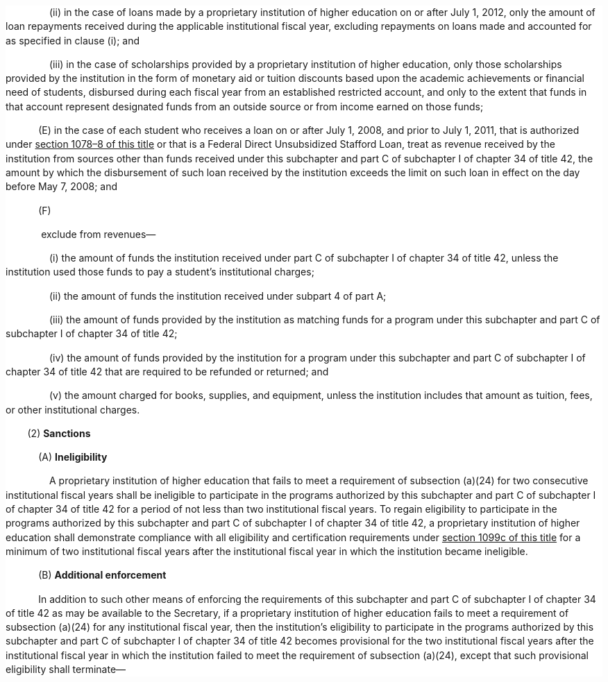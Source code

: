                 (ii) in the case of loans made by a proprietary institution of higher education on or after July 1, 2012, only the amount of loan repayments received during the applicable institutional fiscal year, excluding repayments on loans made and accounted for as specified in clause (i); and

                (iii) in the case of scholarships provided by a proprietary institution of higher education, only those scholarships provided by the institution in the form of monetary aid or tuition discounts based upon the academic achievements or financial need of students, disbursed during each fiscal year from an established restricted account, and only to the extent that funds in that account represent designated funds from an outside source or from income earned on those funds;

            (E) in the case of each student who receives a loan on or after July 1, 2008, and prior to July 1, 2011, that is authorized under [section 1078–8 of this title][/us/usc/t20/s1078–8] or that is a Federal Direct Unsubsidized Stafford Loan, treat as revenue received by the institution from sources other than funds received under this subchapter and part C of subchapter I of chapter 34 of title 42, the amount by which the disbursement of such loan received by the institution exceeds the limit on such loan in effect on the day before May 7, 2008; and

            (F)

             exclude from revenues—

                (i) the amount of funds the institution received under part C of subchapter I of chapter 34 of title 42, unless the institution used those funds to pay a student’s institutional charges;

                (ii) the amount of funds the institution received under subpart 4 of part A;

                (iii) the amount of funds provided by the institution as matching funds for a program under this subchapter and part C of subchapter I of chapter 34 of title 42;

                (iv) the amount of funds provided by the institution for a program under this subchapter and part C of subchapter I of chapter 34 of title 42 that are required to be refunded or returned; and

                (v) the amount charged for books, supplies, and equipment, unless the institution includes that amount as tuition, fees, or other institutional charges.

        (2) __Sanctions__ 

            (A) __Ineligibility__ 

                A proprietary institution of higher education that fails to meet a requirement of subsection (a)(24) for two consecutive institutional fiscal years shall be ineligible to participate in the programs authorized by this subchapter and part C of subchapter I of chapter 34 of title 42 for a period of not less than two institutional fiscal years. To regain eligibility to participate in the programs authorized by this subchapter and part C of subchapter I of chapter 34 of title 42, a proprietary institution of higher education shall demonstrate compliance with all eligibility and certification requirements under [section 1099c of this title][/us/usc/t20/s1099c] for a minimum of two institutional fiscal years after the institutional fiscal year in which the institution became ineligible.

            (B) __Additional enforcement__ 

            In addition to such other means of enforcing the requirements of this subchapter and part C of subchapter I of chapter 34 of title 42 as may be available to the Secretary, if a proprietary institution of higher education fails to meet a requirement of subsection (a)(24) for any institutional fiscal year, then the institution’s eligibility to participate in the programs authorized by this subchapter and part C of subchapter I of chapter 34 of title 42 becomes provisional for the two institutional fiscal years after the institutional fiscal year in which the institution failed to meet the requirement of subsection (a)(24), except that such provisional eligibility shall terminate—


[/us/usc/t20/s1092]: https://publicdocs.github.io/go/links?ns=uslm&ref=%2Fus%2Fusc%2Ft20%2Fs1092
[/us/usc/t20/s1091/d]: https://publicdocs.github.io/go/links?ns=uslm&ref=%2Fus%2Fusc%2Ft20%2Fs1091%2Fd
[/us/usc/t20/s1092/f]: https://publicdocs.github.io/go/links?ns=uslm&ref=%2Fus%2Fusc%2Ft20%2Fs1092%2Ff
[/us/usc/t20/s1082]: https://publicdocs.github.io/go/links?ns=uslm&ref=%2Fus%2Fusc%2Ft20%2Fs1082
[/us/usc/t20/s1092/g]: https://publicdocs.github.io/go/links?ns=uslm&ref=%2Fus%2Fusc%2Ft20%2Fs1092%2Fg
[/us/usc/t20/s1091b]: https://publicdocs.github.io/go/links?ns=uslm&ref=%2Fus%2Fusc%2Ft20%2Fs1091b
[/us/usc/t42/s1973gg–2/b]: https://publicdocs.github.io/go/links?ns=uslm&ref=%2Fus%2Fusc%2Ft42%2Fs1973gg%E2%80%932%2Fb
[/us/usc/t2/s431/3]: https://publicdocs.github.io/go/links?ns=uslm&ref=%2Fus%2Fusc%2Ft2%2Fs431%2F3
[/us/usc/t20/s1002/b]: https://publicdocs.github.io/go/links?ns=uslm&ref=%2Fus%2Fusc%2Ft20%2Fs1002%2Fb
[/us/usc/t18/s16]: https://publicdocs.github.io/go/links?ns=uslm&ref=%2Fus%2Fusc%2Ft18%2Fs16
[/us/usc/t15/s1638/e/3]: https://publicdocs.github.io/go/links?ns=uslm&ref=%2Fus%2Fusc%2Ft15%2Fs1638%2Fe%2F3
[/us/usc/t15/s1650]: https://publicdocs.github.io/go/links?ns=uslm&ref=%2Fus%2Fusc%2Ft15%2Fs1650
[/us/usc/t20/s1002/a/1/C]: https://publicdocs.github.io/go/links?ns=uslm&ref=%2Fus%2Fusc%2Ft20%2Fs1002%2Fa%2F1%2FC
[/us/usc/t20/s1099c/g]: https://publicdocs.github.io/go/links?ns=uslm&ref=%2Fus%2Fusc%2Ft20%2Fs1099c%2Fg
[/us/usc/t20/s1078/a/2/A/i]: https://publicdocs.github.io/go/links?ns=uslm&ref=%2Fus%2Fusc%2Ft20%2Fs1078%2Fa%2F2%2FA%2Fi
[/us/usc/t20/s1078–8]: https://publicdocs.github.io/go/links?ns=uslm&ref=%2Fus%2Fusc%2Ft20%2Fs1078%E2%80%938
[/us/usc/t20/s1099c]: https://publicdocs.github.io/go/links?ns=uslm&ref=%2Fus%2Fusc%2Ft20%2Fs1099c
[/us/usc/t20/s1092]: https://publicdocs.github.io/go/links?ns=uslm&ref=%2Fus%2Fusc%2Ft20%2Fs1092
[/us/usc/t15/s1650]: https://publicdocs.github.io/go/links?ns=uslm&ref=%2Fus%2Fusc%2Ft15%2Fs1650
[/us/usc/t20/s1099b/c/3]: https://publicdocs.github.io/go/links?ns=uslm&ref=%2Fus%2Fusc%2Ft20%2Fs1099b%2Fc%2F3
[/us/usc/t20/s1019b/a/2/A]: https://publicdocs.github.io/go/links?ns=uslm&ref=%2Fus%2Fusc%2Ft20%2Fs1019b%2Fa%2F2%2FA
[/us/usc/t20/s1019]: https://publicdocs.github.io/go/links?ns=uslm&ref=%2Fus%2Fusc%2Ft20%2Fs1019
[/us/usc/t20/s1019]: https://publicdocs.github.io/go/links?ns=uslm&ref=%2Fus%2Fusc%2Ft20%2Fs1019
[/us/usc/t20/s1002]: https://publicdocs.github.io/go/links?ns=uslm&ref=%2Fus%2Fusc%2Ft20%2Fs1002
[/us/usc/t20/s1019]: https://publicdocs.github.io/go/links?ns=uslm&ref=%2Fus%2Fusc%2Ft20%2Fs1019
[/us/usc/t20/s1019]: https://publicdocs.github.io/go/links?ns=uslm&ref=%2Fus%2Fusc%2Ft20%2Fs1019
[/us/pl/89/329/s487]: https://publicdocs.github.io/go/links?ns=uslm&ref=%2Fus%2Fpl%2F89%2F329%2Fs487
[/us/pl/99/498/s407/a]: https://publicdocs.github.io/go/links?ns=uslm&ref=%2Fus%2Fpl%2F99%2F498%2Fs407%2Fa
[/us/stat/100/1488]: https://publicdocs.github.io/go/links?ns=uslm&ref=%2Fus%2Fstat%2F100%2F1488
[/us/pl/101/239]: https://publicdocs.github.io/go/links?ns=uslm&ref=%2Fus%2Fpl%2F101%2F239
[/us/stat/103/2114]: https://publicdocs.github.io/go/links?ns=uslm&ref=%2Fus%2Fstat%2F103%2F2114
[/us/pl/101/542/s205]: https://publicdocs.github.io/go/links?ns=uslm&ref=%2Fus%2Fpl%2F101%2F542%2Fs205
[/us/stat/104/2387]: https://publicdocs.github.io/go/links?ns=uslm&ref=%2Fus%2Fstat%2F104%2F2387
[/us/pl/102/26/s2/c/3]: https://publicdocs.github.io/go/links?ns=uslm&ref=%2Fus%2Fpl%2F102%2F26%2Fs2%2Fc%2F3
[/us/stat/105/124]: https://publicdocs.github.io/go/links?ns=uslm&ref=%2Fus%2Fstat%2F105%2F124
[/us/pl/102/325/s490]: https://publicdocs.github.io/go/links?ns=uslm&ref=%2Fus%2Fpl%2F102%2F325%2Fs490
[/us/stat/106/625]: https://publicdocs.github.io/go/links?ns=uslm&ref=%2Fus%2Fstat%2F106%2F625
[/us/pl/103/208/s2/h/42]: https://publicdocs.github.io/go/links?ns=uslm&ref=%2Fus%2Fpl%2F103%2F208%2Fs2%2Fh%2F42
[/us/stat/107/2478]: https://publicdocs.github.io/go/links?ns=uslm&ref=%2Fus%2Fstat%2F107%2F2478
[/us/pl/105/244/s102/b/4]: https://publicdocs.github.io/go/links?ns=uslm&ref=%2Fus%2Fpl%2F105%2F244%2Fs102%2Fb%2F4
[/us/stat/112/1622]: https://publicdocs.github.io/go/links?ns=uslm&ref=%2Fus%2Fstat%2F112%2F1622
[/us/pl/106/113/s1000/a/4]: https://publicdocs.github.io/go/links?ns=uslm&ref=%2Fus%2Fpl%2F106%2F113%2Fs1000%2Fa%2F4
[/us/stat/113/1535]: https://publicdocs.github.io/go/links?ns=uslm&ref=%2Fus%2Fstat%2F113%2F1535
[/us/pl/110/315/s493/a/1/A]: https://publicdocs.github.io/go/links?ns=uslm&ref=%2Fus%2Fpl%2F110%2F315%2Fs493%2Fa%2F1%2FA
[/us/stat/122/3308]: https://publicdocs.github.io/go/links?ns=uslm&ref=%2Fus%2Fstat%2F122%2F3308
[/us/pl/111/39/s407/b/8]: https://publicdocs.github.io/go/links?ns=uslm&ref=%2Fus%2Fpl%2F111%2F39%2Fs407%2Fb%2F8
[/us/stat/123/1952]: https://publicdocs.github.io/go/links?ns=uslm&ref=%2Fus%2Fstat%2F123%2F1952
[/us/pl/89/329]: https://publicdocs.github.io/go/links?ns=uslm&ref=%2Fus%2Fpl%2F89%2F329
[/us/pl/102/325]: https://publicdocs.github.io/go/links?ns=uslm&ref=%2Fus%2Fpl%2F102%2F325
[/us/stat/106/448]: https://publicdocs.github.io/go/links?ns=uslm&ref=%2Fus%2Fstat%2F106%2F448
[/us/usc/t20/s1001]: https://publicdocs.github.io/go/links?ns=uslm&ref=%2Fus%2Fusc%2Ft20%2Fs1001
[/us/pl/89/329/s487]: https://publicdocs.github.io/go/links?ns=uslm&ref=%2Fus%2Fpl%2F89%2F329%2Fs487
[/us/pl/96/374/s451/a]: https://publicdocs.github.io/go/links?ns=uslm&ref=%2Fus%2Fpl%2F96%2F374%2Fs451%2Fa
[/us/stat/94/1451]: https://publicdocs.github.io/go/links?ns=uslm&ref=%2Fus%2Fstat%2F94%2F1451
[/us/pl/99/272/s16034]: https://publicdocs.github.io/go/links?ns=uslm&ref=%2Fus%2Fpl%2F99%2F272%2Fs16034
[/us/stat/100/356]: https://publicdocs.github.io/go/links?ns=uslm&ref=%2Fus%2Fstat%2F100%2F356
[/us/pl/99/498]: https://publicdocs.github.io/go/links?ns=uslm&ref=%2Fus%2Fpl%2F99%2F498
[/us/pl/111/39/s407/b/8/A]: https://publicdocs.github.io/go/links?ns=uslm&ref=%2Fus%2Fpl%2F111%2F39%2Fs407%2Fb%2F8%2FA
[/us/usc/t42/s1973gg–2/b]: https://publicdocs.github.io/go/links?ns=uslm&ref=%2Fus%2Fusc%2Ft42%2Fs1973gg%E2%80%932%2Fb
[/us/pl/111/39/s407/b/8/B]: https://publicdocs.github.io/go/links?ns=uslm&ref=%2Fus%2Fpl%2F111%2F39%2Fs407%2Fb%2F8%2FB
[/us/pl/111/39/s407/b/8/C]: https://publicdocs.github.io/go/links?ns=uslm&ref=%2Fus%2Fpl%2F111%2F39%2Fs407%2Fb%2F8%2FC
[/us/pl/111/39/s407/b/8/D]: https://publicdocs.github.io/go/links?ns=uslm&ref=%2Fus%2Fpl%2F111%2F39%2Fs407%2Fb%2F8%2FD
[/us/pl/110/315/s493/a/1/A/i]: https://publicdocs.github.io/go/links?ns=uslm&ref=%2Fus%2Fpl%2F110%2F315%2Fs493%2Fa%2F1%2FA%2Fi
[/us/pl/110/315/s493/a/1/A/ii]: https://publicdocs.github.io/go/links?ns=uslm&ref=%2Fus%2Fpl%2F110%2F315%2Fs493%2Fa%2F1%2FA%2Fii
[/us/pl/110/315/s493/b]: https://publicdocs.github.io/go/links?ns=uslm&ref=%2Fus%2Fpl%2F110%2F315%2Fs493%2Fb
[/us/pl/110/315/s493/c/2]: https://publicdocs.github.io/go/links?ns=uslm&ref=%2Fus%2Fpl%2F110%2F315%2Fs493%2Fc%2F2
[/us/pl/110/315/s493/c/1]: https://publicdocs.github.io/go/links?ns=uslm&ref=%2Fus%2Fpl%2F110%2F315%2Fs493%2Fc%2F1
[/us/pl/110/315/s493/c/1]: https://publicdocs.github.io/go/links?ns=uslm&ref=%2Fus%2Fpl%2F110%2F315%2Fs493%2Fc%2F1
[/us/pl/106/113]: https://publicdocs.github.io/go/links?ns=uslm&ref=%2Fus%2Fpl%2F106%2F113
[/us/usc/t2/s431/1]: https://publicdocs.github.io/go/links?ns=uslm&ref=%2Fus%2Fusc%2Ft2%2Fs431%2F1
[/us/pl/105/244/s489/a/1]: https://publicdocs.github.io/go/links?ns=uslm&ref=%2Fus%2Fpl%2F105%2F244%2Fs489%2Fa%2F1
[/us/pl/105/244/s489/a/2]: https://publicdocs.github.io/go/links?ns=uslm&ref=%2Fus%2Fpl%2F105%2F244%2Fs489%2Fa%2F2
[/us/pl/105/244/s489/a/3]: https://publicdocs.github.io/go/links?ns=uslm&ref=%2Fus%2Fpl%2F105%2F244%2Fs489%2Fa%2F3
[/us/pl/105/244/s489/a/4/A]: https://publicdocs.github.io/go/links?ns=uslm&ref=%2Fus%2Fpl%2F105%2F244%2Fs489%2Fa%2F4%2FA
[/us/pl/105/244/s489/a/4/C]: https://publicdocs.github.io/go/links?ns=uslm&ref=%2Fus%2Fpl%2F105%2F244%2Fs489%2Fa%2F4%2FC
[/us/pl/105/244/s489/a/5]: https://publicdocs.github.io/go/links?ns=uslm&ref=%2Fus%2Fpl%2F105%2F244%2Fs489%2Fa%2F5
[/us/pl/105/244/s489/a/6]: https://publicdocs.github.io/go/links?ns=uslm&ref=%2Fus%2Fpl%2F105%2F244%2Fs489%2Fa%2F6
[/us/pl/105/244/s489/a/7]: https://publicdocs.github.io/go/links?ns=uslm&ref=%2Fus%2Fpl%2F105%2F244%2Fs489%2Fa%2F7
[/us/pl/105/244/s489/b/1]: https://publicdocs.github.io/go/links?ns=uslm&ref=%2Fus%2Fpl%2F105%2F244%2Fs489%2Fb%2F1
[/us/pl/105/244/s489/c/1/A]: https://publicdocs.github.io/go/links?ns=uslm&ref=%2Fus%2Fpl%2F105%2F244%2Fs489%2Fc%2F1%2FA
[/us/pl/105/244/s489/c/1/B]: https://publicdocs.github.io/go/links?ns=uslm&ref=%2Fus%2Fpl%2F105%2F244%2Fs489%2Fc%2F1%2FB
[/us/pl/105/244/s489/c/2]: https://publicdocs.github.io/go/links?ns=uslm&ref=%2Fus%2Fpl%2F105%2F244%2Fs489%2Fc%2F2
[/us/pl/105/244/s489/c/3]: https://publicdocs.github.io/go/links?ns=uslm&ref=%2Fus%2Fpl%2F105%2F244%2Fs489%2Fc%2F3
[/us/pl/105/244/s102/b/4]: https://publicdocs.github.io/go/links?ns=uslm&ref=%2Fus%2Fpl%2F105%2F244%2Fs102%2Fb%2F4
[/us/pl/103/208/s2/h/42]: https://publicdocs.github.io/go/links?ns=uslm&ref=%2Fus%2Fpl%2F103%2F208%2Fs2%2Fh%2F42
[/us/pl/103/208/s2/h/43]: https://publicdocs.github.io/go/links?ns=uslm&ref=%2Fus%2Fpl%2F103%2F208%2Fs2%2Fh%2F43
[/us/pl/102/325/s490/f/1]: https://publicdocs.github.io/go/links?ns=uslm&ref=%2Fus%2Fpl%2F102%2F325%2Fs490%2Ff%2F1
[/us/pl/102/325/s490/f/2]: https://publicdocs.github.io/go/links?ns=uslm&ref=%2Fus%2Fpl%2F102%2F325%2Fs490%2Ff%2F2
[/us/usc/t20/s1090/e]: https://publicdocs.github.io/go/links?ns=uslm&ref=%2Fus%2Fusc%2Ft20%2Fs1090%2Fe
[/us/pl/102/325/s490/a/1]: https://publicdocs.github.io/go/links?ns=uslm&ref=%2Fus%2Fpl%2F102%2F325%2Fs490%2Fa%2F1
[/us/pl/102/325/s490/a/2]: https://publicdocs.github.io/go/links?ns=uslm&ref=%2Fus%2Fpl%2F102%2F325%2Fs490%2Fa%2F2
[/us/pl/102/325/s490/a/3]: https://publicdocs.github.io/go/links?ns=uslm&ref=%2Fus%2Fpl%2F102%2F325%2Fs490%2Fa%2F3
[/us/pl/102/325/s490/b/1]: https://publicdocs.github.io/go/links?ns=uslm&ref=%2Fus%2Fpl%2F102%2F325%2Fs490%2Fb%2F1
[/us/pl/102/325/s490/b/2/A]: https://publicdocs.github.io/go/links?ns=uslm&ref=%2Fus%2Fpl%2F102%2F325%2Fs490%2Fb%2F2%2FA
[/us/pl/102/325/s490/c]: https://publicdocs.github.io/go/links?ns=uslm&ref=%2Fus%2Fpl%2F102%2F325%2Fs490%2Fc
[/us/pl/102/325/s490/d/1]: https://publicdocs.github.io/go/links?ns=uslm&ref=%2Fus%2Fpl%2F102%2F325%2Fs490%2Fd%2F1
[/us/pl/102/325/s490/d/3]: https://publicdocs.github.io/go/links?ns=uslm&ref=%2Fus%2Fpl%2F102%2F325%2Fs490%2Fd%2F3
[/us/pl/102/325/s490/d/3]: https://publicdocs.github.io/go/links?ns=uslm&ref=%2Fus%2Fpl%2F102%2F325%2Fs490%2Fd%2F3
[/us/pl/102/325/s490/b/2/B]: https://publicdocs.github.io/go/links?ns=uslm&ref=%2Fus%2Fpl%2F102%2F325%2Fs490%2Fb%2F2%2FB
[/us/pl/102/325/s490/d/2]: https://publicdocs.github.io/go/links?ns=uslm&ref=%2Fus%2Fpl%2F102%2F325%2Fs490%2Fd%2F2
[/us/pl/102/325/s490/d/2]: https://publicdocs.github.io/go/links?ns=uslm&ref=%2Fus%2Fpl%2F102%2F325%2Fs490%2Fd%2F2
[/us/pl/102/325/s490/b/2/C]: https://publicdocs.github.io/go/links?ns=uslm&ref=%2Fus%2Fpl%2F102%2F325%2Fs490%2Fb%2F2%2FC
[/us/pl/102/325/s490/d/2]: https://publicdocs.github.io/go/links?ns=uslm&ref=%2Fus%2Fpl%2F102%2F325%2Fs490%2Fd%2F2
[/us/pl/102/325/s490/d/2]: https://publicdocs.github.io/go/links?ns=uslm&ref=%2Fus%2Fpl%2F102%2F325%2Fs490%2Fd%2F2
[/us/pl/102/325/s490/d/2]: https://publicdocs.github.io/go/links?ns=uslm&ref=%2Fus%2Fpl%2F102%2F325%2Fs490%2Fd%2F2
[/us/pl/102/325/s490/d/8]: https://publicdocs.github.io/go/links?ns=uslm&ref=%2Fus%2Fpl%2F102%2F325%2Fs490%2Fd%2F8
[/us/pl/102/325/s490/b/2/D]: https://publicdocs.github.io/go/links?ns=uslm&ref=%2Fus%2Fpl%2F102%2F325%2Fs490%2Fb%2F2%2FD
[/us/pl/102/325/s490/d/7]: https://publicdocs.github.io/go/links?ns=uslm&ref=%2Fus%2Fpl%2F102%2F325%2Fs490%2Fd%2F7
[/us/pl/102/325/s490/d/6]: https://publicdocs.github.io/go/links?ns=uslm&ref=%2Fus%2Fpl%2F102%2F325%2Fs490%2Fd%2F6
[/us/pl/102/325/s490/d/7]: https://publicdocs.github.io/go/links?ns=uslm&ref=%2Fus%2Fpl%2F102%2F325%2Fs490%2Fd%2F7
[/us/pl/102/325/s490/d/9]: https://publicdocs.github.io/go/links?ns=uslm&ref=%2Fus%2Fpl%2F102%2F325%2Fs490%2Fd%2F9
[/us/pl/102/325/s490/f/3]: https://publicdocs.github.io/go/links?ns=uslm&ref=%2Fus%2Fpl%2F102%2F325%2Fs490%2Ff%2F3
[/us/pl/102/325/s490/e]: https://publicdocs.github.io/go/links?ns=uslm&ref=%2Fus%2Fpl%2F102%2F325%2Fs490%2Fe
[/us/pl/102/26]: https://publicdocs.github.io/go/links?ns=uslm&ref=%2Fus%2Fpl%2F102%2F26
[/us/usc/t20/s1091/d]: https://publicdocs.github.io/go/links?ns=uslm&ref=%2Fus%2Fusc%2Ft20%2Fs1091%2Fd
[/us/usc/t20/s1091/d]: https://publicdocs.github.io/go/links?ns=uslm&ref=%2Fus%2Fusc%2Ft20%2Fs1091%2Fd
[/us/pl/101/542]: https://publicdocs.github.io/go/links?ns=uslm&ref=%2Fus%2Fpl%2F101%2F542
[/us/pl/101/239/s2003/c/2]: https://publicdocs.github.io/go/links?ns=uslm&ref=%2Fus%2Fpl%2F101%2F239%2Fs2003%2Fc%2F2
[/us/pl/101/239/s2006/c/2]: https://publicdocs.github.io/go/links?ns=uslm&ref=%2Fus%2Fpl%2F101%2F239%2Fs2006%2Fc%2F2
[/us/pl/101/239/s2006/c/3]: https://publicdocs.github.io/go/links?ns=uslm&ref=%2Fus%2Fpl%2F101%2F239%2Fs2006%2Fc%2F3
[/us/pl/111/39]: https://publicdocs.github.io/go/links?ns=uslm&ref=%2Fus%2Fpl%2F111%2F39
[/us/pl/110/315]: https://publicdocs.github.io/go/links?ns=uslm&ref=%2Fus%2Fpl%2F110%2F315
[/us/pl/111/39/s3]: https://publicdocs.github.io/go/links?ns=uslm&ref=%2Fus%2Fpl%2F111%2F39%2Fs3
[/us/usc/t20/s1001]: https://publicdocs.github.io/go/links?ns=uslm&ref=%2Fus%2Fusc%2Ft20%2Fs1001
[/us/pl/110/315/s493/a/1/B]: https://publicdocs.github.io/go/links?ns=uslm&ref=%2Fus%2Fpl%2F110%2F315%2Fs493%2Fa%2F1%2FB
[/us/stat/122/3309]: https://publicdocs.github.io/go/links?ns=uslm&ref=%2Fus%2Fstat%2F122%2F3309
[/us/usc/t20/s1094/a/26]: https://publicdocs.github.io/go/links?ns=uslm&ref=%2Fus%2Fusc%2Ft20%2Fs1094%2Fa%2F26
[/us/pl/105/244]: https://publicdocs.github.io/go/links?ns=uslm&ref=%2Fus%2Fpl%2F105%2F244
[/us/pl/105/244]: https://publicdocs.github.io/go/links?ns=uslm&ref=%2Fus%2Fpl%2F105%2F244
[/us/pl/105/244/s3]: https://publicdocs.github.io/go/links?ns=uslm&ref=%2Fus%2Fpl%2F105%2F244%2Fs3
[/us/usc/t20/s1001]: https://publicdocs.github.io/go/links?ns=uslm&ref=%2Fus%2Fusc%2Ft20%2Fs1001
[/us/pl/103/208]: https://publicdocs.github.io/go/links?ns=uslm&ref=%2Fus%2Fpl%2F103%2F208
[/us/pl/102/325]: https://publicdocs.github.io/go/links?ns=uslm&ref=%2Fus%2Fpl%2F102%2F325
[/us/pl/103/208/s5/a]: https://publicdocs.github.io/go/links?ns=uslm&ref=%2Fus%2Fpl%2F103%2F208%2Fs5%2Fa
[/us/usc/t20/s1051]: https://publicdocs.github.io/go/links?ns=uslm&ref=%2Fus%2Fusc%2Ft20%2Fs1051
[/us/pl/102/26]: https://publicdocs.github.io/go/links?ns=uslm&ref=%2Fus%2Fpl%2F102%2F26
[/us/pl/102/26/s2/d/1]: https://publicdocs.github.io/go/links?ns=uslm&ref=%2Fus%2Fpl%2F102%2F26%2Fs2%2Fd%2F1
[/us/usc/t20/s1085]: https://publicdocs.github.io/go/links?ns=uslm&ref=%2Fus%2Fusc%2Ft20%2Fs1085
[/us/pl/101/239/s2003/c/3]: https://publicdocs.github.io/go/links?ns=uslm&ref=%2Fus%2Fpl%2F101%2F239%2Fs2003%2Fc%2F3
[/us/stat/103/2114]: https://publicdocs.github.io/go/links?ns=uslm&ref=%2Fus%2Fstat%2F103%2F2114
[/us/usc/t20/s1078–1]: https://publicdocs.github.io/go/links?ns=uslm&ref=%2Fus%2Fusc%2Ft20%2Fs1078%E2%80%931
[/us/pl/99/498/s2]: https://publicdocs.github.io/go/links?ns=uslm&ref=%2Fus%2Fpl%2F99%2F498%2Fs2
[/us/usc/t20/s1001]: https://publicdocs.github.io/go/links?ns=uslm&ref=%2Fus%2Fusc%2Ft20%2Fs1001
[/us/pl/99/498/s407/b]: https://publicdocs.github.io/go/links?ns=uslm&ref=%2Fus%2Fpl%2F99%2F498%2Fs407%2Fb
[/us/usc/t20/s1091]: https://publicdocs.github.io/go/links?ns=uslm&ref=%2Fus%2Fusc%2Ft20%2Fs1091
[/us/pl/105/244/s489/b/2]: https://publicdocs.github.io/go/links?ns=uslm&ref=%2Fus%2Fpl%2F105%2F244%2Fs489%2Fb%2F2
[/us/stat/112/1751]: https://publicdocs.github.io/go/links?ns=uslm&ref=%2Fus%2Fstat%2F112%2F1751